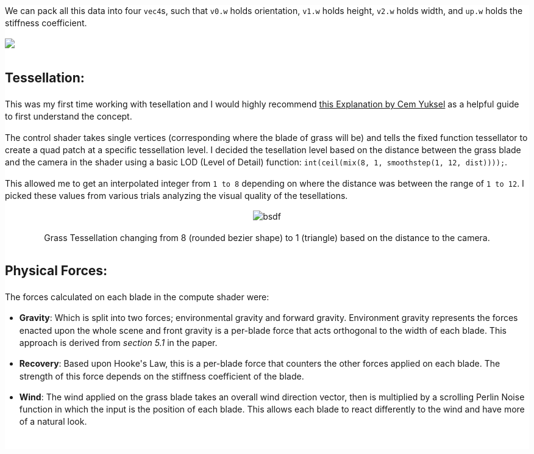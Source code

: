 We can pack all this data into four `vec4`s, such that `v0.w` holds orientation, `v1.w` holds height, `v2.w` holds width, and `up.w` holds the stiffness coefficient.

![](img/blade_model.jpg)

## Tessellation:

This was my first time working with tesellation and I would highly recommend [this Explanation by Cem Yuksel](https://www.youtube.com/watch?v=OqRMNrvu6TE) as a helpful guide to first understand the concept.

The control shader takes single vertices (corresponding where the blade of grass will be) and tells the fixed function tessellator to create a quad patch at a specific tessellation level. I decided the tesellation level based on the distance between the grass blade and the camera in the shader using a basic LOD (Level of Detail) function: `int(ceil(mix(8, 1, smoothstep(1, 12, dist))));`.

This allowed me to get an interpolated integer from `1 to 8` depending on where the distance was between the range of `1 to 12`. I picked these values from various trials analyzing the visual quality of the tesellations.

<div align="center">
    <img src="img/tessellation.gif" alt="bsdf" width="400"/>

Grass Tessellation changing from 8 (rounded bezier shape) to 1 (triangle) based on the distance to the camera.
</div>

## Physical Forces:

The forces calculated on each blade in the compute shader were:

- **Gravity**: Which is split into two forces; environmental gravity and forward gravity. Environment gravity represents the forces enacted upon the whole scene and front gravity is a per-blade force that acts orthogonal to the width of each blade. This approach is derived from *section 5.1* in the paper.

- **Recovery**: Based upon Hooke's Law, this is a per-blade force that counters the other forces applied on each blade. The strength of this force depends on the stiffness coefficient of the blade.

- **Wind**: The wind applied on the grass blade takes an overall wind direction vector, then is multiplied by a scrolling Perlin Noise function in which the input is the position of each blade. This allows each blade to react differently to the wind and have more of a natural look.

<br>
<div align="center">
